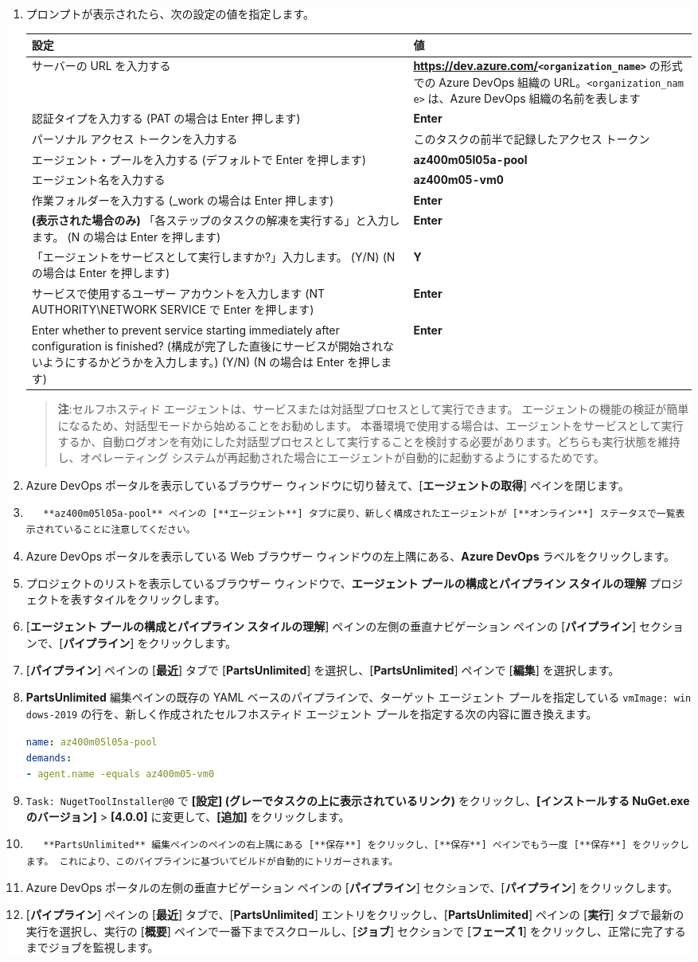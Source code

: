 1. プロンプトが表示されたら、次の設定の値を指定します。

    | 設定 | 値 |
    | ------- | ----- |
    | サーバーの URL を入力する | **<https://dev.azure.com/>`<organization_name>`** の形式での Azure DevOps 組織の URL。`<organization_name>` は、Azure DevOps 組織の名前を表します |
    | 認証タイプを入力する (PAT の場合は Enter 押します) | **Enter** |
    | パーソナル アクセス トークンを入力する | このタスクの前半で記録したアクセス トークン |
    | エージェント・プールを入力する (デフォルトで Enter を押します) | **az400m05l05a-pool** |
    | エージェント名を入力する | **az400m05-vm0** |
    | 作業フォルダーを入力する (_work の場合は Enter 押します) | **Enter** |
    | **(表示された場合のみ)** 「各ステップのタスクの解凍を実行する」と入力します。 (N の場合は Enter を押します) | **Enter** |
    | 「エージェントをサービスとして実行しますか?」入力します。 (Y/N) (N の場合は Enter を押します) | **Y** |
    | サービスで使用するユーザー アカウントを入力します (NT AUTHORITY\NETWORK SERVICE で Enter を押します) | **Enter** |
    | Enter whether to prevent service starting immediately after configuration is finished? (構成が完了した直後にサービスが開始されないようにするかどうかを入力します。) (Y/N) (N の場合は Enter を押します) | **Enter** |

    > **注**:セルフホスティド エージェントは、サービスまたは対話型プロセスとして実行できます。 エージェントの機能の検証が簡単になるため、対話型モードから始めることをお勧めします。 本番環境で使用する場合は、エージェントをサービスとして実行するか、自動ログオンを有効にした対話型プロセスとして実行することを検討する必要があります。どちらも実行状態を維持し、オペレーティング システムが再起動された場合にエージェントが自動的に起動するようにするためです。

1. Azure DevOps ポータルを表示しているブラウザー ウィンドウに切り替えて、[**エージェントの取得**] ペインを閉じます。
1. 
          **az400m05l05a-pool** ペインの [**エージェント**] タブに戻り、新しく構成されたエージェントが [**オンライン**] ステータスで一覧表示されていることに注意してください。
1. Azure DevOps ポータルを表示している Web ブラウザー ウィンドウの左上隅にある、**Azure DevOps** ラベルをクリックします。
1. プロジェクトのリストを表示しているブラウザー ウィンドウで、**エージェント プールの構成とパイプライン スタイルの理解** プロジェクトを表すタイルをクリックします。
1. [**エージェント プールの構成とパイプライン スタイルの理解**] ペインの左側の垂直ナビゲーション ペインの [**パイプライン**] セクションで、[**パイプライン**] をクリックします。
1. [**パイプライン**] ペインの [**最近**] タブで [**PartsUnlimited**] を選択し、[**PartsUnlimited**] ペインで [**編集**] を選択します。
1. **PartsUnlimited** 編集ペインの既存の YAML ベースのパイプラインで、ターゲット エージェント プールを指定している `vmImage: windows-2019` の行を、新しく作成されたセルフホスティド エージェント プールを指定する次の内容に置き換えます。

    ```yaml
    name: az400m05l05a-pool
    demands:
    - agent.name -equals az400m05-vm0
    ```
1. `Task: NugetToolInstaller@0` で **[設定] (グレーでタスクの上に表示されているリンク)** をクリックし、**[インストールする NuGet.exe のバージョン]** > **[4.0.0]** に変更して、**[追加]** をクリックします。 
1.  
          **PartsUnlimited** 編集ペインのペインの右上隅にある [**保存**] をクリックし、[**保存**] ペインでもう一度 [**保存**] をクリックします。 これにより、このパイプラインに基づいてビルドが自動的にトリガーされます。 
1.  Azure DevOps ポータルの左側の垂直ナビゲーション ペインの [**パイプライン**] セクションで、[**パイプライン**] をクリックします。
1.  [**パイプライン**] ペインの [**最近**] タブで、[**PartsUnlimited**] エントリをクリックし、[**PartsUnlimited**] ペインの [**実行**] タブで最新の実行を選択し、実行の [**概要**] ペインで一番下までスクロールし、[**ジョブ**] セクションで [**フェーズ 1**] をクリックし、正常に完了するまでジョブを監視します。 
